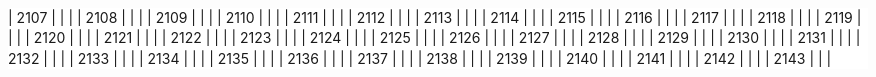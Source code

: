 | 2107                                                         |                  |         |
| 2108                                                         |                  |         |
| 2109                                                         |                  |         |
| 2110                                                         |                  |         |
| 2111                                                         |                  |         |
| 2112                                                         |                  |         |
| 2113                                                         |                  |         |
| 2114                                                         |                  |         |
| 2115                                                         |                  |         |
| 2116                                                         |                  |         |
| 2117                                                         |                  |         |
| 2118                                                         |                  |         |
| 2119                                                         |                  |         |
| 2120                                                         |                  |         |
| 2121                                                         |                  |         |
| 2122                                                         |                  |         |
| 2123                                                         |                  |         |
| 2124                                                         |                  |         |
| 2125                                                         |                  |         |
| 2126                                                         |                  |         |
| 2127                                                         |                  |         |
| 2128                                                         |                  |         |
| 2129                                                         |                  |         |
| 2130                                                         |                  |         |
| 2131                                                         |                  |         |
| 2132                                                         |                  |         |
| 2133                                                         |                  |         |
| 2134                                                         |                  |         |
| 2135                                                         |                  |         |
| 2136                                                         |                  |         |
| 2137                                                         |                  |         |
| 2138                                                         |                  |         |
| 2139                                                         |                  |         |
| 2140                                                         |                  |         |
| 2141                                                         |                  |         |
| 2142                                                         |                  |         |
| 2143                                                         |                  |         |